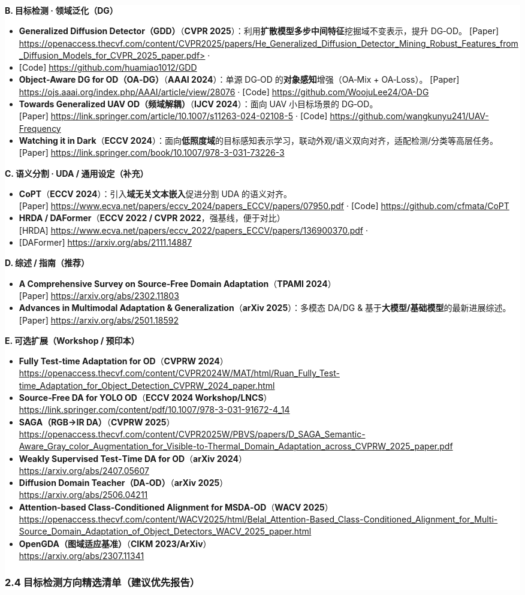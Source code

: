 **B. 目标检测 · 领域泛化（DG）**

- **Generalized Diffusion Detector（GDD）**（**CVPR 2025**）：利用**扩散模型多步中间特征**挖掘域不变表示，提升 DG‑OD。 
  [Paper] https://openaccess.thecvf.com/content/CVPR2025/papers/He_Generalized_Diffusion_Detector_Mining_Robust_Features_from_Diffusion_Models_for_CVPR_2025_paper.pdf> ·
-  [Code] <https://github.com/huamiao1012/GDD>  
- **Object‑Aware DG for OD（OA‑DG）**（**AAAI 2024**）：单源 DG‑OD 的**对象感知**增强（OA‑Mix + OA‑Loss）。 
  [Paper] <https://ojs.aaai.org/index.php/AAAI/article/view/28076> · [Code] <https://github.com/WoojuLee24/OA-DG>  
- **Towards Generalized UAV OD（频域解耦）**（**IJCV 2024**）：面向 UAV 小目标场景的 DG‑OD。  
  [Paper] <https://link.springer.com/article/10.1007/s11263-024-02108-5> · [Code] <https://github.com/wangkunyu241/UAV-Frequency>  
- **Watching it in Dark**（**ECCV 2024**）：面向**低照度域**的目标感知表示学习，联动外观/语义双向对齐，适配检测/分类等高层任务。  
  [Paper] <https://link.springer.com/book/10.1007/978-3-031-73226-3>

**C. 语义分割 · UDA / 通用设定（补充）**

- **CoPT**（**ECCV 2024**）：引入**域无关文本嵌入**促进分割 UDA 的语义对齐。  
  [Paper] <https://www.ecva.net/papers/eccv_2024/papers_ECCV/papers/07950.pdf> · [Code] <https://github.com/cfmata/CoPT>  
- **HRDA / DAFormer**（**ECCV 2022 / CVPR 2022**，强基线，便于对比）  
  [HRDA] <https://www.ecva.net/papers/eccv_2022/papers_ECCV/papers/136900370.pdf> · 
- [DAFormer] <https://arxiv.org/abs/2111.14887>

**D. 综述 / 指南（推荐）**

- **A Comprehensive Survey on Source‑Free Domain Adaptation**（**TPAMI 2024**）  
  [Paper] <https://arxiv.org/abs/2302.11803>  
- **Advances in Multimodal Adaptation & Generalization**（**arXiv 2025**）：多模态 DA/DG & 基于**大模型/基础模型**的最新进展综述。 
  [Paper] <https://arxiv.org/abs/2501.18592>

**E. 可选扩展（Workshop / 预印本）**

- **Fully Test‑time Adaptation for OD**（**CVPRW 2024**）  
  <https://openaccess.thecvf.com/content/CVPR2024W/MAT/html/Ruan_Fully_Test-time_Adaptation_for_Object_Detection_CVPRW_2024_paper.html>  
- **Source‑Free DA for YOLO OD**（**ECCV 2024 Workshop/LNCS**）  
  <https://link.springer.com/content/pdf/10.1007/978-3-031-91672-4_14>  
- **SAGA（RGB→IR DA）**（**CVPRW 2025**）  
  <https://openaccess.thecvf.com/content/CVPR2025W/PBVS/papers/D_SAGA_Semantic-Aware_Gray_color_Augmentation_for_Visible-to-Thermal_Domain_Adaptation_across_CVPRW_2025_paper.pdf>  
- **Weakly Supervised Test‑Time DA for OD**（**arXiv 2024**）  
  <https://arxiv.org/abs/2407.05607>  
- **Diffusion Domain Teacher（DA‑OD）**（**arXiv 2025**）  
  <https://arxiv.org/abs/2506.04211>  
- **Attention‑based Class‑Conditioned Alignment for MSDA‑OD**（**WACV 2025**）  
  <https://openaccess.thecvf.com/content/WACV2025/html/Belal_Attention-Based_Class-Conditioned_Alignment_for_Multi-Source_Domain_Adaptation_of_Object_Detectors_WACV_2025_paper.html>  
- **OpenGDA（图域适应基准）**（**CIKM 2023/ArXiv**）  
  <https://arxiv.org/abs/2307.11341>

### 2.4 目标检测方向精选清单（**建议优先报告**）
